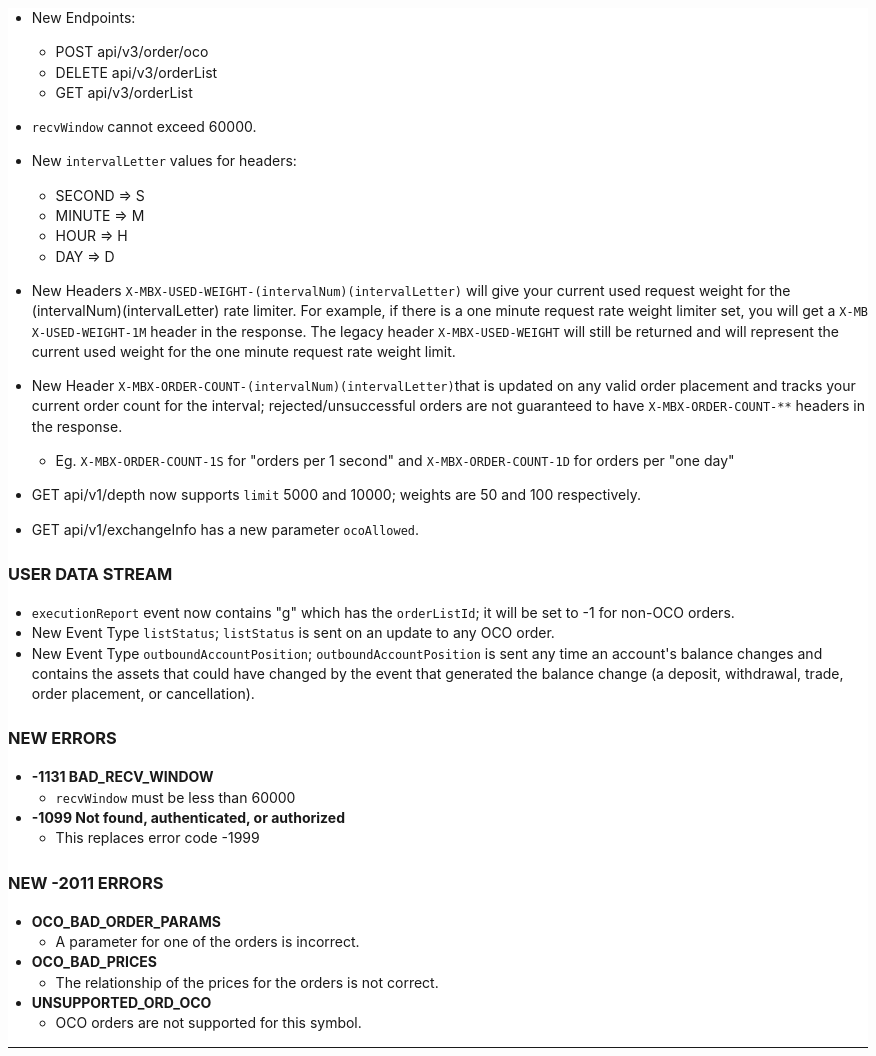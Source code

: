   - New Endpoints:
    - POST api/v3/order/oco
    - DELETE api/v3/orderList
    - GET api/v3/orderList

- `recvWindow` cannot exceed 60000.
- New `intervalLetter` values for headers:
  - SECOND => S
  - MINUTE => M
  - HOUR => H
  - DAY => D
- New Headers `X-MBX-USED-WEIGHT-(intervalNum)(intervalLetter)` will give your
  current used request weight for the (intervalNum)(intervalLetter) rate
  limiter. For example, if there is a one minute request rate weight limiter
  set, you will get a `X-MBX-USED-WEIGHT-1M` header in the response. The legacy
  header `X-MBX-USED-WEIGHT` will still be returned and will represent the
  current used weight for the one minute request rate weight limit.
- New Header `X-MBX-ORDER-COUNT-(intervalNum)(intervalLetter)`that is updated on
  any valid order placement and tracks your current order count for the
  interval; rejected/unsuccessful orders are not guaranteed to have
  `X-MBX-ORDER-COUNT-**` headers in the response.
  - Eg. `X-MBX-ORDER-COUNT-1S` for "orders per 1 second" and
    `X-MBX-ORDER-COUNT-1D` for orders per "one day"
- GET api/v1/depth now supports `limit` 5000 and 10000; weights are 50 and 100
  respectively.
- GET api/v1/exchangeInfo has a new parameter `ocoAllowed`.

### USER DATA STREAM

- `executionReport` event now contains "g" which has the `orderListId`; it will
  be set to -1 for non-OCO orders.
- New Event Type `listStatus`; `listStatus` is sent on an update to any OCO
  order.
- New Event Type `outboundAccountPosition`; `outboundAccountPosition` is sent
  any time an account's balance changes and contains the assets that could have
  changed by the event that generated the balance change (a deposit, withdrawal,
  trade, order placement, or cancellation).

### NEW ERRORS

- **-1131 BAD_RECV_WINDOW**
  - `recvWindow` must be less than 60000
- **-1099 Not found, authenticated, or authorized**
  - This replaces error code -1999

### NEW -2011 ERRORS

- **OCO_BAD_ORDER_PARAMS**
  - A parameter for one of the orders is incorrect.
- **OCO_BAD_PRICES**
  - The relationship of the prices for the orders is not correct.
- **UNSUPPORTED_ORD_OCO**
  - OCO orders are not supported for this symbol.

---